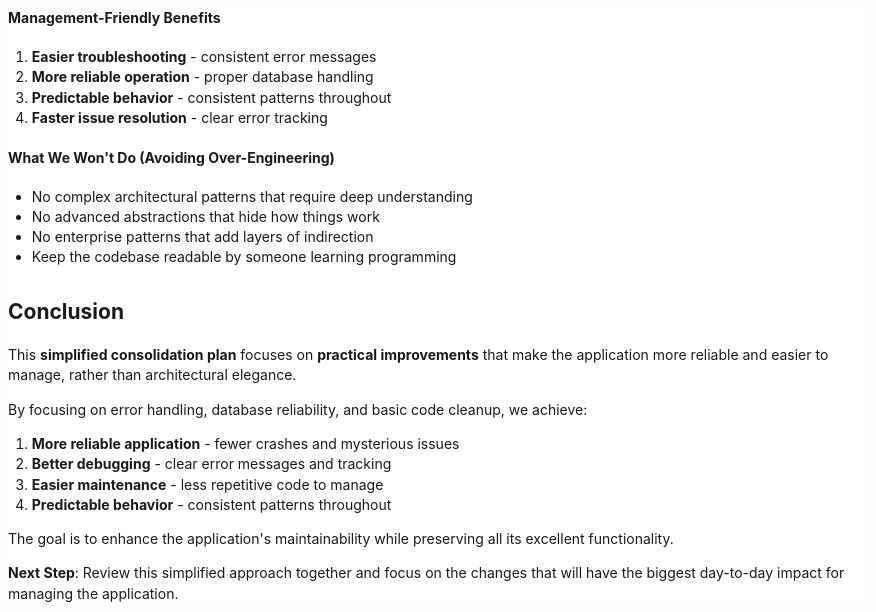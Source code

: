 #### Management-Friendly Benefits
1. **Easier troubleshooting** - consistent error messages
2. **More reliable operation** - proper database handling
3. **Predictable behavior** - consistent patterns throughout
4. **Faster issue resolution** - clear error tracking

#### What We Won't Do (Avoiding Over-Engineering)
- No complex architectural patterns that require deep understanding
- No advanced abstractions that hide how things work
- No enterprise patterns that add layers of indirection
- Keep the codebase readable by someone learning programming

## Conclusion

This **simplified consolidation plan** focuses on **practical improvements** that make the application more reliable and easier to manage, rather than architectural elegance. 

By focusing on error handling, database reliability, and basic code cleanup, we achieve:

1. **More reliable application** - fewer crashes and mysterious issues
2. **Better debugging** - clear error messages and tracking
3. **Easier maintenance** - less repetitive code to manage
4. **Predictable behavior** - consistent patterns throughout

The goal is to enhance the application's maintainability while preserving all its excellent functionality.

**Next Step**: Review this simplified approach together and focus on the changes that will have the biggest day-to-day impact for managing the application.